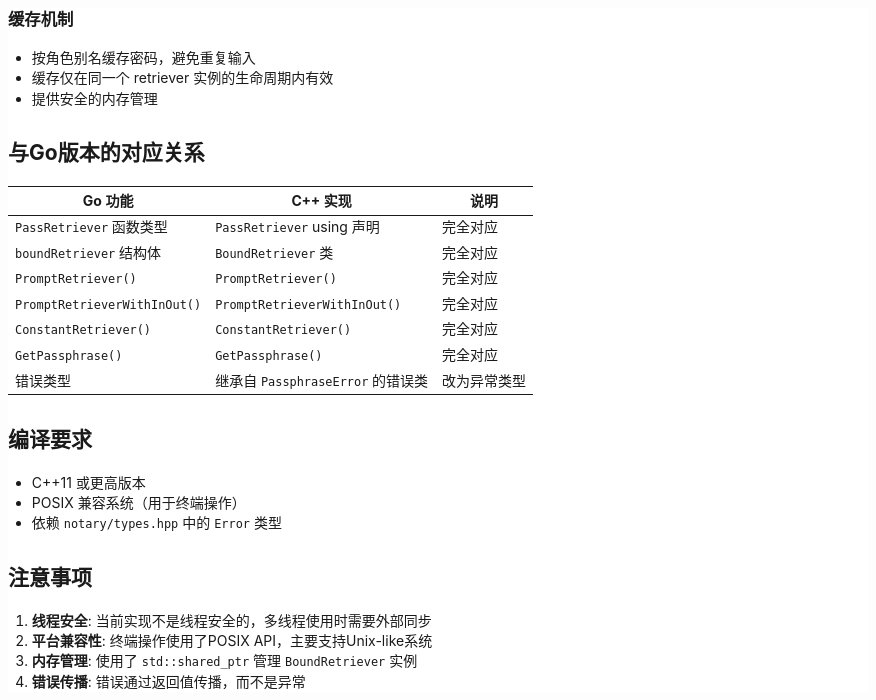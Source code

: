 ### 缓存机制
- 按角色别名缓存密码，避免重复输入
- 缓存仅在同一个 retriever 实例的生命周期内有效
- 提供安全的内存管理

## 与Go版本的对应关系

| Go 功能 | C++ 实现 | 说明 |
|---------|----------|------|
| `PassRetriever` 函数类型 | `PassRetriever` using 声明 | 完全对应 |
| `boundRetriever` 结构体 | `BoundRetriever` 类 | 完全对应 |
| `PromptRetriever()` | `PromptRetriever()` | 完全对应 |
| `PromptRetrieverWithInOut()` | `PromptRetrieverWithInOut()` | 完全对应 |
| `ConstantRetriever()` | `ConstantRetriever()` | 完全对应 |
| `GetPassphrase()` | `GetPassphrase()` | 完全对应 |
| 错误类型 | 继承自 `PassphraseError` 的错误类 | 改为异常类型 |

## 编译要求

- C++11 或更高版本
- POSIX 兼容系统（用于终端操作）
- 依赖 `notary/types.hpp` 中的 `Error` 类型

## 注意事项

1. **线程安全**: 当前实现不是线程安全的，多线程使用时需要外部同步
2. **平台兼容性**: 终端操作使用了POSIX API，主要支持Unix-like系统
3. **内存管理**: 使用了 `std::shared_ptr` 管理 `BoundRetriever` 实例
4. **错误传播**: 错误通过返回值传播，而不是异常 